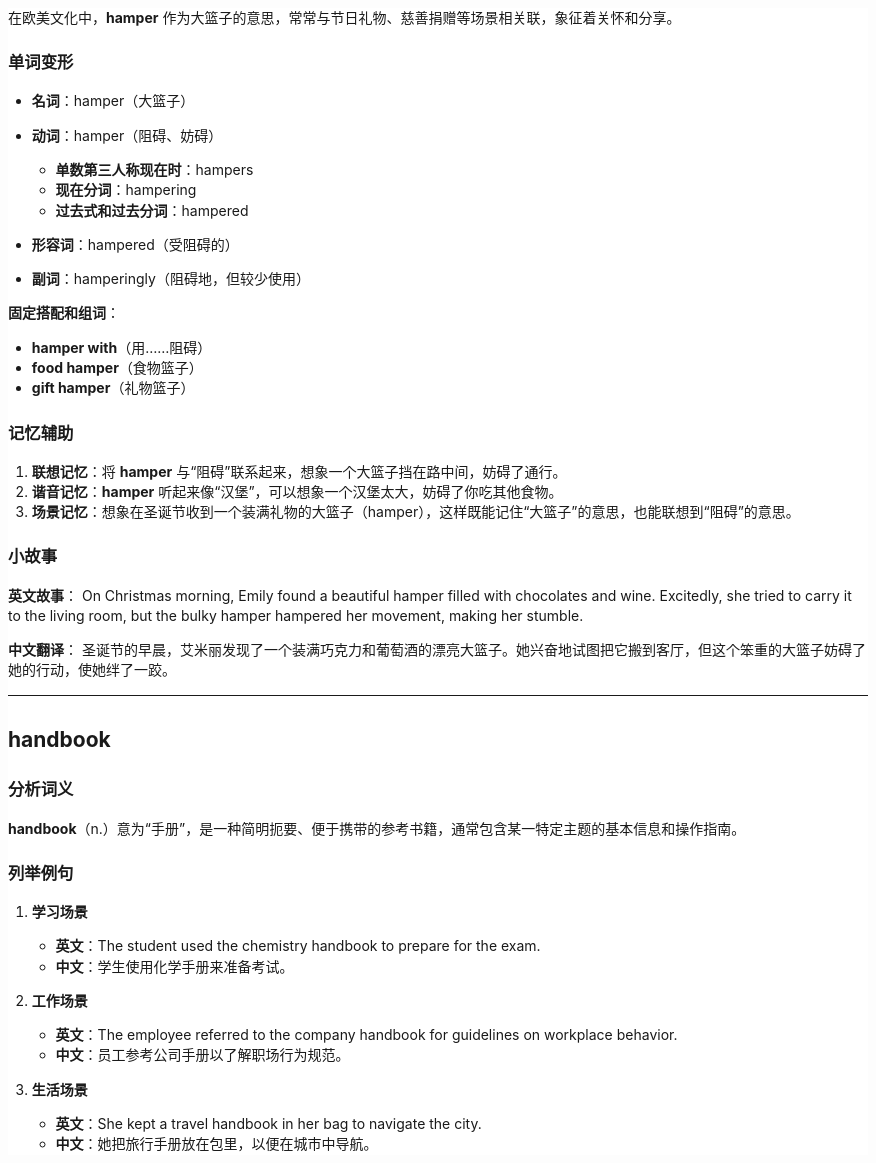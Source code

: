 在欧美文化中，**hamper** 作为大篮子的意思，常常与节日礼物、慈善捐赠等场景相关联，象征着关怀和分享。

### 单词变形

- **名词**：hamper（大篮子）
- **动词**：hamper（阻碍、妨碍）
  - **单数第三人称现在时**：hampers
  - **现在分词**：hampering
  - **过去式和过去分词**：hampered

- **形容词**：hampered（受阻碍的）
- **副词**：hamperingly（阻碍地，但较少使用）

**固定搭配和组词**：
- **hamper with**（用……阻碍）
- **food hamper**（食物篮子）
- **gift hamper**（礼物篮子）

### 记忆辅助

1. **联想记忆**：将 **hamper** 与“阻碍”联系起来，想象一个大篮子挡在路中间，妨碍了通行。
2. **谐音记忆**：**hamper** 听起来像“汉堡”，可以想象一个汉堡太大，妨碍了你吃其他食物。
3. **场景记忆**：想象在圣诞节收到一个装满礼物的大篮子（hamper），这样既能记住“大篮子”的意思，也能联想到“阻碍”的意思。

### 小故事

**英文故事**：
On Christmas morning, Emily found a beautiful hamper filled with chocolates and wine. Excitedly, she tried to carry it to the living room, but the bulky hamper hampered her movement, making her stumble.

**中文翻译**：
圣诞节的早晨，艾米丽发现了一个装满巧克力和葡萄酒的漂亮大篮子。她兴奋地试图把它搬到客厅，但这个笨重的大篮子妨碍了她的行动，使她绊了一跤。


---------------
## handbook
### 分析词义

**handbook**（n.）意为“手册”，是一种简明扼要、便于携带的参考书籍，通常包含某一特定主题的基本信息和操作指南。

### 列举例句

1. **学习场景**
   - **英文**：The student used the chemistry handbook to prepare for the exam.
   - **中文**：学生使用化学手册来准备考试。

2. **工作场景**
   - **英文**：The employee referred to the company handbook for guidelines on workplace behavior.
   - **中文**：员工参考公司手册以了解职场行为规范。

3. **生活场景**
   - **英文**：She kept a travel handbook in her bag to navigate the city.
   - **中文**：她把旅行手册放在包里，以便在城市中导航。
